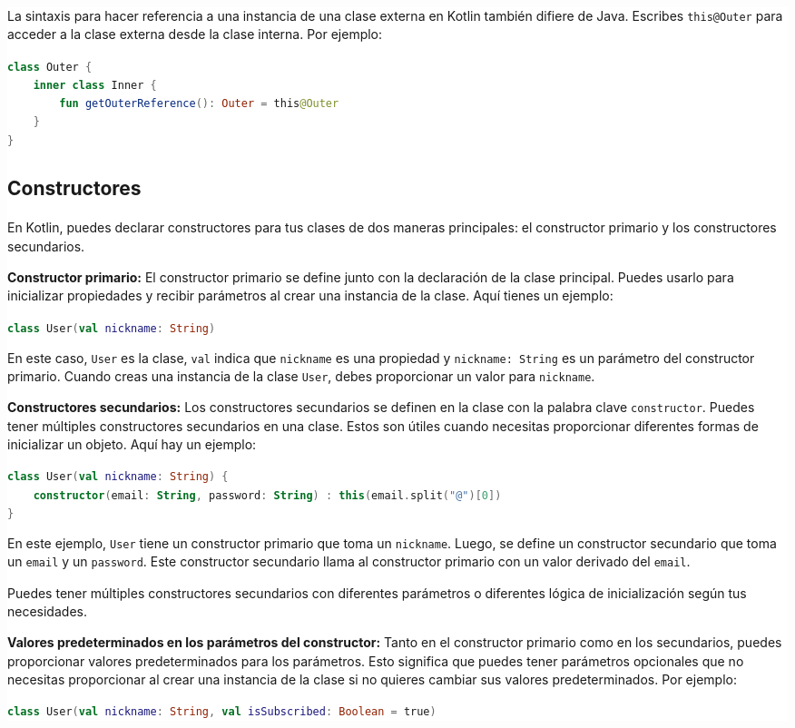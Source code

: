 La sintaxis para hacer referencia a una instancia de una clase externa en Kotlin también difiere de Java. Escribes `this@Outer` para acceder a la clase externa desde la clase interna. Por ejemplo:

```kotlin
class Outer {
    inner class Inner {
        fun getOuterReference(): Outer = this@Outer
    }
}
```

## Constructores

En Kotlin, puedes declarar constructores para tus clases de dos maneras principales: el constructor primario y los constructores secundarios.

**Constructor primario:**
El constructor primario se define junto con la declaración de la clase principal. Puedes usarlo para inicializar propiedades y recibir parámetros al crear una instancia de la clase. Aquí tienes un ejemplo:

```kotlin
class User(val nickname: String)
```

En este caso, `User` es la clase, `val` indica que `nickname` es una propiedad y `nickname: String` es un parámetro del constructor primario. Cuando creas una instancia de la clase `User`, debes proporcionar un valor para `nickname`.

**Constructores secundarios:**
Los constructores secundarios se definen en la clase con la palabra clave `constructor`. Puedes tener múltiples constructores secundarios en una clase. Estos son útiles cuando necesitas proporcionar diferentes formas de inicializar un objeto. Aquí hay un ejemplo:

```kotlin
class User(val nickname: String) {
    constructor(email: String, password: String) : this(email.split("@")[0])
}
```

En este ejemplo, `User` tiene un constructor primario que toma un `nickname`. Luego, se define un constructor secundario que toma un `email` y un `password`. Este constructor secundario llama al constructor primario con un valor derivado del `email`.

Puedes tener múltiples constructores secundarios con diferentes parámetros o diferentes lógica de inicialización según tus necesidades.

**Valores predeterminados en los parámetros del constructor:**
Tanto en el constructor primario como en los secundarios, puedes proporcionar valores predeterminados para los parámetros. Esto significa que puedes tener parámetros opcionales que no necesitas proporcionar al crear una instancia de la clase si no quieres cambiar sus valores predeterminados. Por ejemplo:

```kotlin
class User(val nickname: String, val isSubscribed: Boolean = true)
```
